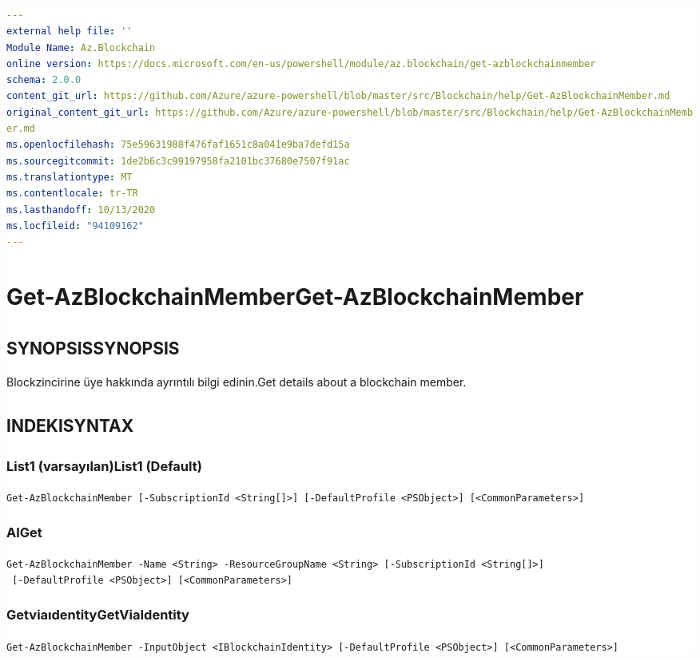 ```yaml
---
external help file: ''
Module Name: Az.Blockchain
online version: https://docs.microsoft.com/en-us/powershell/module/az.blockchain/get-azblockchainmember
schema: 2.0.0
content_git_url: https://github.com/Azure/azure-powershell/blob/master/src/Blockchain/help/Get-AzBlockchainMember.md
original_content_git_url: https://github.com/Azure/azure-powershell/blob/master/src/Blockchain/help/Get-AzBlockchainMember.md
ms.openlocfilehash: 75e59631988f476faf1651c8a041e9ba7defd15a
ms.sourcegitcommit: 1de2b6c3c99197958fa2101bc37680e7507f91ac
ms.translationtype: MT
ms.contentlocale: tr-TR
ms.lasthandoff: 10/13/2020
ms.locfileid: "94109162"
---
```

# <span data-ttu-id="c5a1c-101">Get-AzBlockchainMember</span><span class="sxs-lookup"><span data-stu-id="c5a1c-101">Get-AzBlockchainMember</span></span>

## <span data-ttu-id="c5a1c-102">SYNOPSIS</span><span class="sxs-lookup"><span data-stu-id="c5a1c-102">SYNOPSIS</span></span>
<span data-ttu-id="c5a1c-103">Blockzincirine üye hakkında ayrıntılı bilgi edinin.</span><span class="sxs-lookup"><span data-stu-id="c5a1c-103">Get details about a blockchain member.</span></span>

## <span data-ttu-id="c5a1c-104">INDEKI</span><span class="sxs-lookup"><span data-stu-id="c5a1c-104">SYNTAX</span></span>

### <span data-ttu-id="c5a1c-105">List1 (varsayılan)</span><span class="sxs-lookup"><span data-stu-id="c5a1c-105">List1 (Default)</span></span>
```
Get-AzBlockchainMember [-SubscriptionId <String[]>] [-DefaultProfile <PSObject>] [<CommonParameters>]
```

### <span data-ttu-id="c5a1c-106">Al</span><span class="sxs-lookup"><span data-stu-id="c5a1c-106">Get</span></span>
```
Get-AzBlockchainMember -Name <String> -ResourceGroupName <String> [-SubscriptionId <String[]>]
 [-DefaultProfile <PSObject>] [<CommonParameters>]
```

### <span data-ttu-id="c5a1c-107">Getviaıdentity</span><span class="sxs-lookup"><span data-stu-id="c5a1c-107">GetViaIdentity</span></span>
```
Get-AzBlockchainMember -InputObject <IBlockchainIdentity> [-DefaultProfile <PSObject>] [<CommonParameters>]
```
